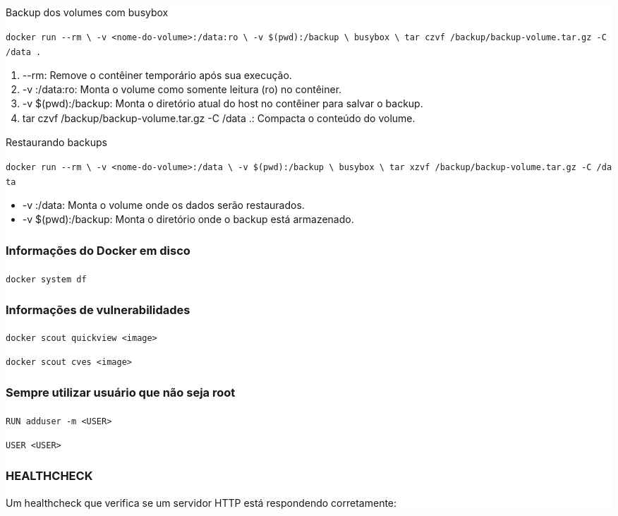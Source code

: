 Backup dos volumes com busybox

`docker run --rm \
    -v <nome-do-volume>:/data:ro \
    -v $(pwd):/backup \
    busybox \
    tar czvf /backup/backup-volume.tar.gz -C /data .
`

1. --rm: Remove o contêiner temporário após sua execução.
2. -v <nome-do-volume>:/data:ro: Monta o volume como somente leitura (ro) no contêiner.
3. -v $(pwd):/backup: Monta o diretório atual do host no contêiner para salvar o backup.
4. tar czvf /backup/backup-volume.tar.gz -C /data .: Compacta o conteúdo do volume.

Restaurando backups

`docker run --rm \
    -v <nome-do-volume>:/data \
    -v $(pwd):/backup \
    busybox \
    tar xzvf /backup/backup-volume.tar.gz -C /data
`

- -v <nome-do-volume>:/data: Monta o volume onde os dados serão restaurados.
- -v $(pwd):/backup: Monta o diretório onde o backup está armazenado.


### Informações do Docker em disco

`
docker system df
`


### Informações de vulnerabilidades

`
docker scout quickview <image>
`

`
docker scout cves <image>
`

### Sempre utilizar usuário que não seja root

`
RUN adduser -m <USER>
`

`
USER <USER>
`

### HEALTHCHECK
Um healthcheck que verifica se um servidor HTTP está respondendo corretamente:
